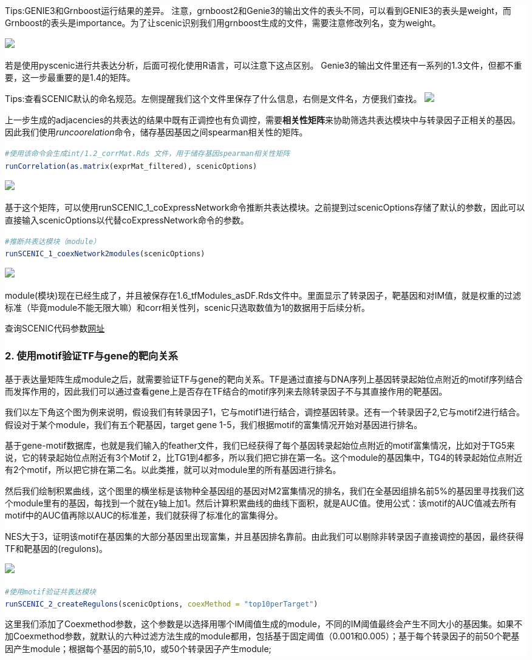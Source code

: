 Tips:GENIE3和Grnboost运行结果的差异。
注意，grnboost2和Genie3的输出文件的表头不同，可以看到GENIE3的表头是weight，而Grnboost的表头是importance。为了让scenic识别我们用grnboost生成的文件，需要注意修改列名，变为weight。

![](p5.png)

若是使用pyscenic进行共表达分析，后面可视化使用R语言，可以注意下这点区别。 Genie3的输出文件里还有一系列的1.3文件，但都不重要，这一步最重要的是1.4的矩阵。


Tips:查看SCENIC默认的命名规范。左侧提醒我们这个文件里保存了什么信息，右侧是文件名，方便我们查找。
![](p6.png)

上一步生成的adjacencies的共表达的结果中既有正调控也有负调控，需要**相关性矩阵**来协助筛选共表达模块中与转录因子正相关的基因。因此我们使用*runcoorelation*命令，储存基因基因之间spearman相关性的矩阵。
~~~R
#使用该命令会生成int/1.2_corrMat.Rds 文件，用于储存基因spearman相关性矩阵 
runCorrelation(as.matrix(exprMat_filtered), scenicOptions) 
~~~
![](p7.png)

基于这个矩阵，可以使用runSCENIC_1_coExpressNetwork命令推断共表达模块。之前提到过scenicOptions存储了默认的参数，因此可以直接输入scenicOptions以代替coExpressNetwork命令的参数。
~~~R
#推断共表达模块（module） 
runSCENIC_1_coexNetwork2modules(scenicOptions) 
~~~
![](p8.png)

module(模块)现在已经生成了，并且被保存在1.6_tfModules_asDF.Rds文件中。里面显示了转录因子，靶基因和对IM值，就是权重的过滤标准（毕竟module不能无限大嘛）和corr相关性列，scenic只选取数值为1的数据用于后续分析。

查询SCENIC代码参数[网址](https://rdrr.io/github/aertslab/SCENIC/man/)

### 2. 使用motif验证TF与gene的靶向关系
基于表达量矩阵生成module之后，就需要验证TF与gene的靶向关系。TF是通过直接与DNA序列上基因转录起始位点附近的motif序列结合而发挥作用的，因此我们可以通过查看gene上是否存在TF结合的motif序列来去除转录因子不与其直接作用的靶基因。

我们以左下角这个图为例来说明，假设我们有转录因子1，它与motif1进行结合，调控基因转录。还有一个转录因子2,它与motif2进行结合。假设对于某个module，我们有五个靶基因，target gene 1-5，我们根据motif的富集情况开始对基因进行排名。

基于gene-motif数据库，也就是我们输入的feather文件，我们已经获得了每个基因转录起始位点附近的motif富集情况，比如对于TG5来说，它的转录起始位点附近有3个Motif 2，比TG1到4都多，所以我们把它排在第一名。这个module的基因集中，TG4的转录起始位点附近有2个motif，所以把它排在第二名。以此类推，就可以对module里的所有基因进行排名。

然后我们绘制积累曲线，这个图里的横坐标是该物种全基因组的基因对M2富集情况的排名，我们在全基因组排名前5%的基因里寻找我们这个module里有的基因，每找到一个就在y轴上加1。然后计算积累曲线的曲线下面积，就是AUC值。使用公式：该motif的AUC值减去所有motif中的AUC值再除以AUC的标准差，我们就获得了标准化的富集得分。

NES大于3，证明该motif在基因集的大部分基因里出现富集，并且基因排名靠前。由此我们可以剔除非转录因子直接调控的基因，最终获得TF和靶基因的(regulons)。

![](p9.png)

~~~R
#使用motif验证共表达模块 
runSCENIC_2_createRegulons(scenicOptions, coexMethod = "top10perTarget") 
~~~

这里我们添加了Coexmethod参数，这个参数是以选择用哪个IM阈值生成的module，不同的IM阈值最终会产生不同大小的基因集。如果不加Coexmethod参数，就默认的六种过滤方法生成的module都用，包括基于固定阈值（0.001和0.005）；基于每个转录因子的前50个靶基因产生module；根据每个基因的前5,10，或50个转录因子产生module; 
